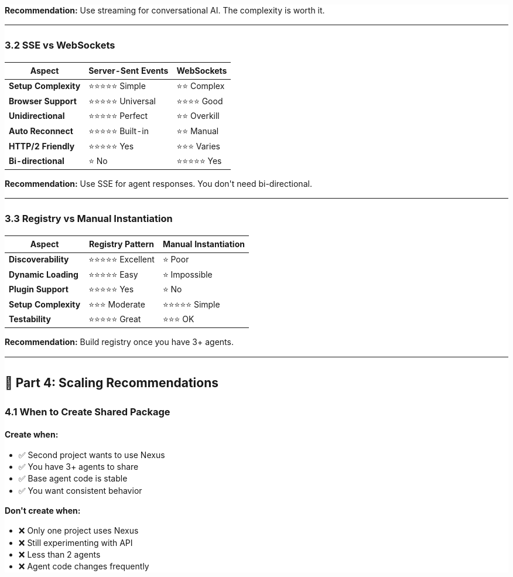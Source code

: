 **Recommendation:** Use streaming for conversational AI. The complexity is worth it.

---

### 3.2 SSE vs WebSockets

| Aspect | Server-Sent Events | WebSockets |
|--------|-------------------|------------|
| **Setup Complexity** | ⭐⭐⭐⭐⭐ Simple | ⭐⭐ Complex |
| **Browser Support** | ⭐⭐⭐⭐⭐ Universal | ⭐⭐⭐⭐ Good |
| **Unidirectional** | ⭐⭐⭐⭐⭐ Perfect | ⭐⭐ Overkill |
| **Auto Reconnect** | ⭐⭐⭐⭐⭐ Built-in | ⭐⭐ Manual |
| **HTTP/2 Friendly** | ⭐⭐⭐⭐⭐ Yes | ⭐⭐⭐ Varies |
| **Bi-directional** | ⭐ No | ⭐⭐⭐⭐⭐ Yes |

**Recommendation:** Use SSE for agent responses. You don't need bi-directional.

---

### 3.3 Registry vs Manual Instantiation

| Aspect | Registry Pattern | Manual Instantiation |
|--------|-----------------|---------------------|
| **Discoverability** | ⭐⭐⭐⭐⭐ Excellent | ⭐ Poor |
| **Dynamic Loading** | ⭐⭐⭐⭐⭐ Easy | ⭐ Impossible |
| **Plugin Support** | ⭐⭐⭐⭐⭐ Yes | ⭐ No |
| **Setup Complexity** | ⭐⭐⭐ Moderate | ⭐⭐⭐⭐⭐ Simple |
| **Testability** | ⭐⭐⭐⭐⭐ Great | ⭐⭐⭐ OK |

**Recommendation:** Build registry once you have 3+ agents.

---

## 🚀 Part 4: Scaling Recommendations

### 4.1 When to Create Shared Package

**Create when:**
- ✅ Second project wants to use Nexus
- ✅ You have 3+ agents to share
- ✅ Base agent code is stable
- ✅ You want consistent behavior

**Don't create when:**
- ❌ Only one project uses Nexus
- ❌ Still experimenting with API
- ❌ Less than 2 agents
- ❌ Agent code changes frequently
